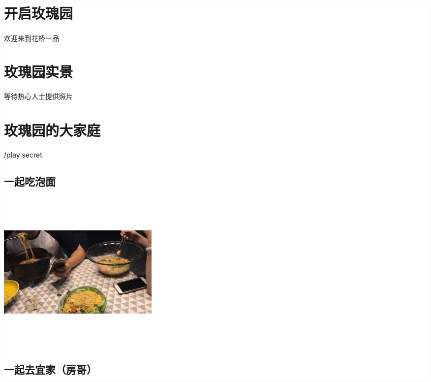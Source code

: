 # 开启玫瑰园

欢迎来到花桥一品

# 玫瑰园实景

等待热心人士提供照片


# 玫瑰园的大家庭
/play secret

## 一起吃泡面
<img src="img/2.jpg" width="300" height="300">

## 一起去宜家（房哥）